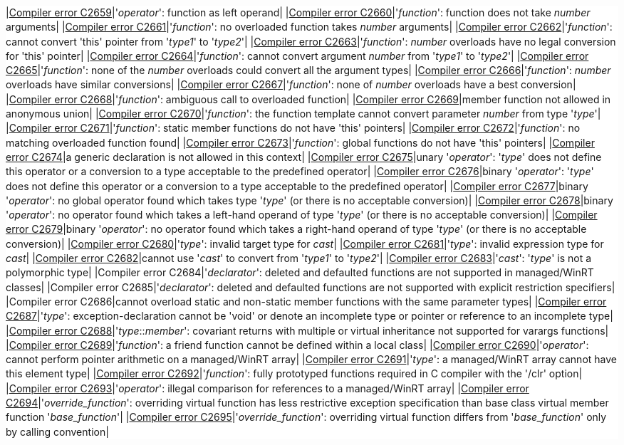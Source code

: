 |[Compiler error C2659](compiler-error-c2659.md)|'*operator*': function as left operand|
|[Compiler error C2660](compiler-error-c2660.md)|'*function*': function does not take *number* arguments|
|[Compiler error C2661](compiler-error-c2661.md)|'*function*': no overloaded function takes *number* arguments|
|[Compiler error C2662](compiler-error-c2662.md)|'*function*': cannot convert 'this' pointer from '*type1*' to '*type2*'|
|[Compiler error C2663](compiler-error-c2663.md)|'*function*': *number* overloads have no legal conversion for 'this' pointer|
|[Compiler error C2664](compiler-error-c2664.md)|'*function*': cannot convert argument *number* from '*type1*' to '*type2*'|
|[Compiler error C2665](compiler-error-c2665.md)|'*function*': none of the *number* overloads could convert all the argument types|
|[Compiler error C2666](compiler-error-c2666.md)|'*function*': *number* overloads have similar conversions|
|[Compiler error C2667](compiler-error-c2667.md)|'*function*': none of *number* overloads have a best conversion|
|[Compiler error C2668](compiler-error-c2668.md)|'*function*': ambiguous call to overloaded function|
|[Compiler error C2669](compiler-error-c2669.md)|member function not allowed in anonymous union|
|[Compiler error C2670](compiler-error-c2670.md)|'*function*': the function template cannot convert parameter *number* from type '*type*'|
|[Compiler error C2671](compiler-error-c2671.md)|'*function*': static member functions do not have 'this' pointers|
|[Compiler error C2672](compiler-error-c2672.md)|'*function*': no matching overloaded function found|
|[Compiler error C2673](compiler-error-c2673.md)|'*function*': global functions do not have 'this' pointers|
|[Compiler error C2674](compiler-error-c2674.md)|a generic declaration is not allowed in this context|
|[Compiler error C2675](compiler-error-c2675.md)|unary '*operator*': '*type*' does not define this operator or a conversion to a type acceptable to the predefined operator|
|[Compiler error C2676](compiler-error-c2676.md)|binary '*operator*': '*type*' does not define this operator or a conversion to a type acceptable to the predefined operator|
|[Compiler error C2677](compiler-error-c2677.md)|binary '*operator*': no global operator found which takes type '*type*' (or there is no acceptable conversion)|
|[Compiler error C2678](compiler-error-c2678.md)|binary '*operator*': no operator found which takes a left-hand operand of type '*type*' (or there is no acceptable conversion)|
|[Compiler error C2679](compiler-error-c2679.md)|binary '*operator*': no operator found which takes a right-hand operand of type '*type*' (or there is no acceptable conversion)|
|[Compiler error C2680](compiler-error-c2680.md)|'*type*': invalid target type for *cast*|
|[Compiler error C2681](compiler-error-c2681.md)|'*type*': invalid expression type for *cast*|
|[Compiler error C2682](compiler-error-c2682.md)|cannot use '*cast*' to convert from '*type1*' to '*type2*'|
|[Compiler error C2683](compiler-error-c2683.md)|'*cast*': '*type*' is not a polymorphic type|
|Compiler error C2684|'*declarator*': deleted and defaulted functions are not supported in managed/WinRT classes|
|Compiler error C2685|'*declarator*': deleted and defaulted functions are not supported with explicit restriction specifiers|
|Compiler error C2686|cannot overload static and non-static member functions with the same parameter types|
|[Compiler error C2687](compiler-error-c2687.md)|'*type*': exception-declaration cannot be 'void' or denote an incomplete type or pointer or reference to an incomplete type|
|[Compiler error C2688](compiler-error-c2688.md)|'*type*::*member*': covariant returns with multiple or virtual inheritance not supported for varargs functions|
|[Compiler error C2689](compiler-error-c2689.md)|'*function*': a friend function cannot be defined within a local class|
|[Compiler error C2690](compiler-error-c2690.md)|'*operator*': cannot perform pointer arithmetic on a managed/WinRT array|
|[Compiler error C2691](compiler-error-c2691.md)|'*type*': a managed/WinRT array cannot have this element type|
|[Compiler error C2692](compiler-error-c2692.md)|'*function*': fully prototyped functions required in C compiler with the '/clr' option|
|[Compiler error C2693](compiler-error-c2693.md)|'*operator*': illegal comparison for references to a managed/WinRT array|
|[Compiler error C2694](compiler-error-c2694.md)|'*override_function*': overriding virtual function has less restrictive exception specification than base class virtual member function '*base_function*'|
|[Compiler error C2695](compiler-error-c2695.md)|'*override_function*': overriding virtual function differs from '*base_function*' only by calling convention|